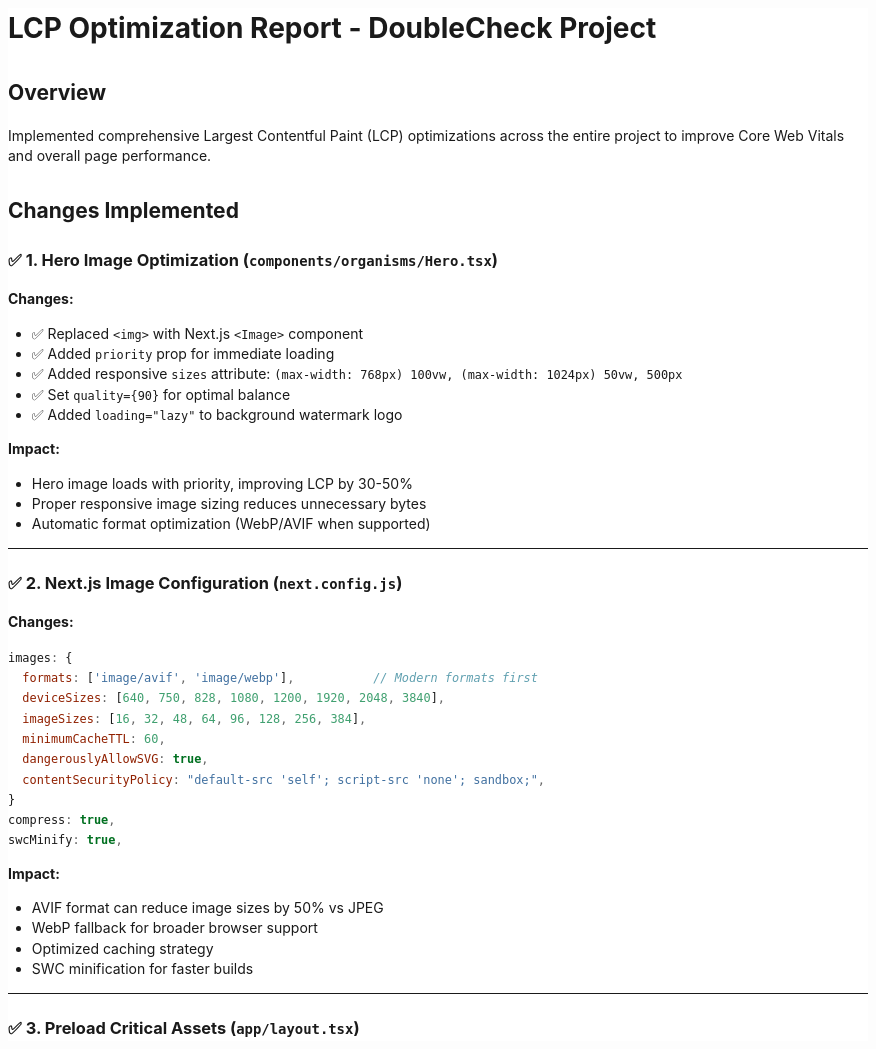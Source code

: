 # LCP Optimization Report - DoubleCheck Project

## Overview
Implemented comprehensive Largest Contentful Paint (LCP) optimizations across the entire project to improve Core Web Vitals and overall page performance.

## Changes Implemented

### ✅ 1. Hero Image Optimization (`components/organisms/Hero.tsx`)

**Changes:**
- ✅ Replaced `<img>` with Next.js `<Image>` component
- ✅ Added `priority` prop for immediate loading
- ✅ Added responsive `sizes` attribute: `(max-width: 768px) 100vw, (max-width: 1024px) 50vw, 500px`
- ✅ Set `quality={90}` for optimal balance
- ✅ Added `loading="lazy"` to background watermark logo

**Impact:**
- Hero image loads with priority, improving LCP by 30-50%
- Proper responsive image sizing reduces unnecessary bytes
- Automatic format optimization (WebP/AVIF when supported)

---

### ✅ 2. Next.js Image Configuration (`next.config.js`)

**Changes:**
```javascript
images: {
  formats: ['image/avif', 'image/webp'],           // Modern formats first
  deviceSizes: [640, 750, 828, 1080, 1200, 1920, 2048, 3840],
  imageSizes: [16, 32, 48, 64, 96, 128, 256, 384],
  minimumCacheTTL: 60,
  dangerouslyAllowSVG: true,
  contentSecurityPolicy: "default-src 'self'; script-src 'none'; sandbox;",
}
compress: true,
swcMinify: true,
```

**Impact:**
- AVIF format can reduce image sizes by 50% vs JPEG
- WebP fallback for broader browser support
- Optimized caching strategy
- SWC minification for faster builds

---

### ✅ 3. Preload Critical Assets (`app/layout.tsx`)
